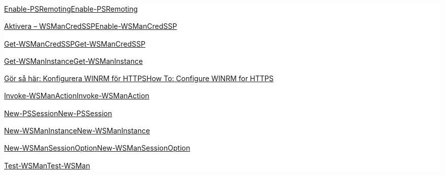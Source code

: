 [<span data-ttu-id="5d74b-158">Enable-PSRemoting</span><span class="sxs-lookup"><span data-stu-id="5d74b-158">Enable-PSRemoting</span></span>](../Microsoft.PowerShell.Core/Enable-PSRemoting.md)

[<span data-ttu-id="5d74b-159">Aktivera – WSManCredSSP</span><span class="sxs-lookup"><span data-stu-id="5d74b-159">Enable-WSManCredSSP</span></span>](Enable-WSManCredSSP.md)

[<span data-ttu-id="5d74b-160">Get-WSManCredSSP</span><span class="sxs-lookup"><span data-stu-id="5d74b-160">Get-WSManCredSSP</span></span>](Get-WSManCredSSP.md)

[<span data-ttu-id="5d74b-161">Get-WSManInstance</span><span class="sxs-lookup"><span data-stu-id="5d74b-161">Get-WSManInstance</span></span>](Get-WSManInstance.md)

[<span data-ttu-id="5d74b-162">Gör så här: Konfigurera WINRM för HTTPS</span><span class="sxs-lookup"><span data-stu-id="5d74b-162">How To: Configure WINRM for HTTPS</span></span>](https://support.microsoft.com/help/2019527/how-to-configure-winrm-for-https)

[<span data-ttu-id="5d74b-163">Invoke-WSManAction</span><span class="sxs-lookup"><span data-stu-id="5d74b-163">Invoke-WSManAction</span></span>](Invoke-WSManAction.md)

[<span data-ttu-id="5d74b-164">New-PSSession</span><span class="sxs-lookup"><span data-stu-id="5d74b-164">New-PSSession</span></span>](../Microsoft.PowerShell.Core/New-PSSession.md)

[<span data-ttu-id="5d74b-165">New-WSManInstance</span><span class="sxs-lookup"><span data-stu-id="5d74b-165">New-WSManInstance</span></span>](New-WSManInstance.md)

[<span data-ttu-id="5d74b-166">New-WSManSessionOption</span><span class="sxs-lookup"><span data-stu-id="5d74b-166">New-WSManSessionOption</span></span>](New-WSManSessionOption.md)

[<span data-ttu-id="5d74b-167">Test-WSMan</span><span class="sxs-lookup"><span data-stu-id="5d74b-167">Test-WSMan</span></span>](Test-WSMan.md)

